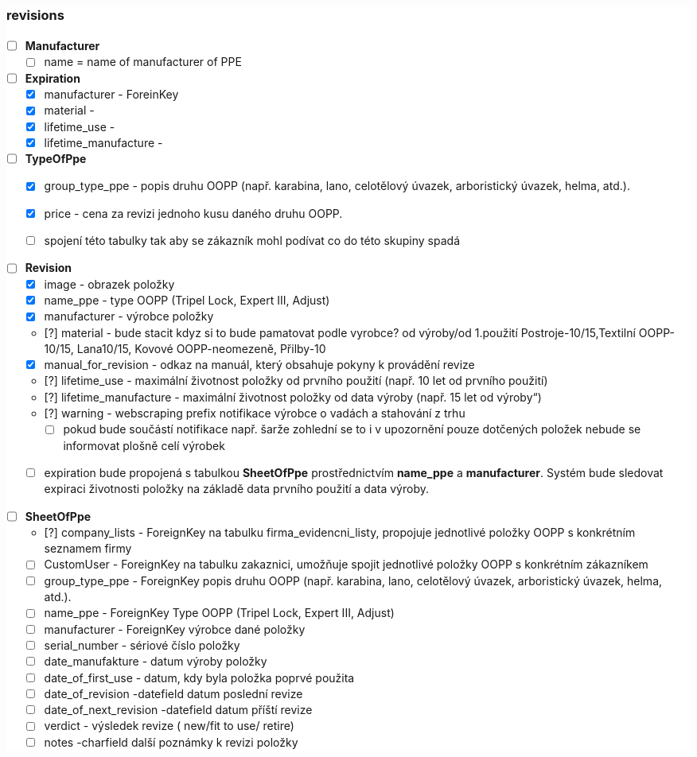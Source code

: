 

### revisions

- [ ] **Manufacturer**
  - [ ] name = name of manufacturer of PPE

- [ ] **Expiration**
  - [x] manufacturer - ForeinKey 
  - [x] material - 
  - [x] lifetime_use - 
  - [x] lifetime_manufacture - 

- [ ] **TypeOfPpe**
  - [x] group_type_ppe - popis druhu OOPP (např. karabina, lano, celotělový úvazek, arboristický úvazek, helma, atd.).
  - [x] price - cena za revizi jednoho kusu daného druhu OOPP.
  - [ ] spojení této tabulky tak aby se zákazník mohl podívat co do této skupiny spadá


- [ ] **Revision**
  - [x] image - obrazek položky
  - [x] name_ppe - type OOPP (Tripel Lock, Expert  III, Adjust)
  - [x] manufacturer - výrobce položky
  - [?] material - bude stacit kdyz si to bude pamatovat podle vyrobce? 
  od výroby/od 1.použití Postroje-10/15,Textilní OOPP-10/15, Lana10/15, Kovové OOPP-neomezeně, Přilby-10
  - [x] manual_for_revision - odkaz na manuál, který obsahuje pokyny k provádění revize
  - [?] lifetime_use - maximální životnost položky od prvního použití (např. 10 let od prvního použití)
  - [?] lifetime_manufacture - maximální životnost položky od data výroby (např. 15 let od výroby“)
  - [?] warning - webscraping prefix notifikace výrobce o vadách a stahování z trhu
    - [ ] pokud bude součástí notifikace např. šarže zohlední se to i v upozornění pouze dotčených položek
    nebude se informovat plošně celí výrobek 
  - [ ] expiration bude propojená s tabulkou **SheetOfPpe** prostřednictvím **name_ppe** a **manufacturer**. 
  Systém bude sledovat expiraci životnosti položky na základě data prvního použití a data výroby. 


- [ ] **SheetOfPpe**
  - [?] company_lists - ForeignKey na tabulku firma_evidencni_listy, propojuje jednotlivé položky OOPP s konkrétním seznamem firmy
  - [ ] CustomUser - ForeignKey  na tabulku zakaznici, umožňuje spojit jednotlivé položky OOPP s konkrétním zákazníkem
  - [ ] group_type_ppe - ForeignKey popis druhu OOPP (např. karabina, lano, celotělový úvazek, arboristický úvazek, helma, atd.).
  - [ ] name_ppe - ForeignKey Type OOPP (Tripel Lock, Expert  III, Adjust)
  - [ ] manufacturer - ForeignKey výrobce dané položky
  - [ ] serial_number - sériové číslo položky
  - [ ] date_manufakture - datum výroby položky
  - [ ] date_of_first_use - datum, kdy byla položka poprvé použita
  - [ ] date_of_revision -datefield datum poslední revize
  - [ ] date_of_next_revision -datefield datum příští revize
  - [ ] verdict - výsledek revize ( new/fit to use/ retire)
  - [ ] notes -charfield další poznámky k revizi položky
